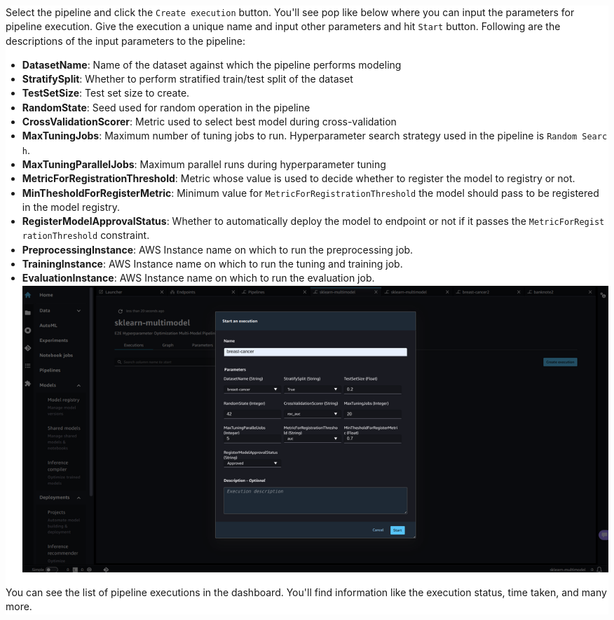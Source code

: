 Select the pipeline and click the `Create execution` button. You'll see pop like below where you can input the parameters for pipeline execution. Give the execution a unique name and input other parameters and hit `Start` button. Following are the descriptions of the input parameters to the pipeline:
- **DatasetName**: Name of the dataset against which the pipeline performs modeling
- **StratifySplit**: Whether to perform stratified train/test split of the dataset
- **TestSetSize**: Test set size to create.
- **RandomState**: Seed used for random operation in the pipeline
- **CrossValidationScorer**: Metric used to select best model during cross-validation
- **MaxTuningJobs**: Maximum number of tuning jobs to run. Hyperparameter search strategy used in the pipeline is `Random Search`.
- **MaxTuningParallelJobs**: Maximum parallel runs during hyperparameter tuning
- **MetricForRegistrationThreshold**: Metric whose value is used to decide whether to register the model to registry or not.
- **MinThesholdForRegisterMetric**: Minimum value for `MetricForRegistrationThreshold` the model should pass to be registered in the model registry.
- **RegisterModelApprovalStatus**: Whether to automatically deploy the model to endpoint or not if it passes the `MetricForRegistrationThreshold` constraint.
- **PreprocessingInstance**: AWS Instance name on which to run the preprocessing job.
- **TrainingInstance**: AWS Instance name on which to run the tuning and training job.
- **EvaluationInstance**: AWS Instance name on which to run the evaluation job.
![](images/image2.png)

You can see the list of pipeline executions in the dashboard. You'll find information like the execution status, time taken, and many more.
